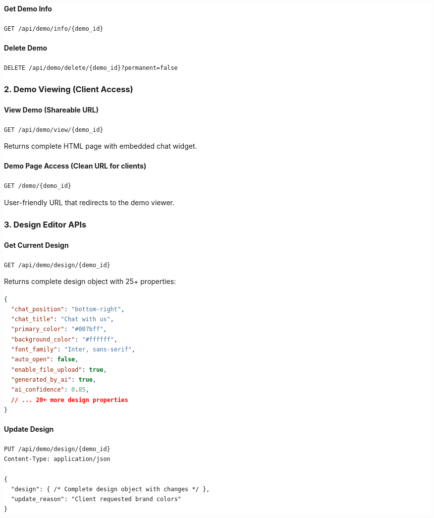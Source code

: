 #### **Get Demo Info**
```http
GET /api/demo/info/{demo_id}
```

#### **Delete Demo**
```http
DELETE /api/demo/delete/{demo_id}?permanent=false
```

### **2. Demo Viewing (Client Access)**

#### **View Demo** (Shareable URL)
```http
GET /api/demo/view/{demo_id}
```
Returns complete HTML page with embedded chat widget.

#### **Demo Page Access** (Clean URL for clients)
```http
GET /demo/{demo_id}
```
User-friendly URL that redirects to the demo viewer.

### **3. Design Editor APIs**

#### **Get Current Design**
```http
GET /api/demo/design/{demo_id}
```

Returns complete design object with 25+ properties:
```json
{
  "chat_position": "bottom-right",
  "chat_title": "Chat with us",
  "primary_color": "#007bff",
  "background_color": "#ffffff",
  "font_family": "Inter, sans-serif",
  "auto_open": false,
  "enable_file_upload": true,
  "generated_by_ai": true,
  "ai_confidence": 0.85,
  // ... 20+ more design properties
}
```

#### **Update Design**
```http
PUT /api/demo/design/{demo_id}
Content-Type: application/json

{
  "design": { /* Complete design object with changes */ },
  "update_reason": "Client requested brand colors"
}
```
